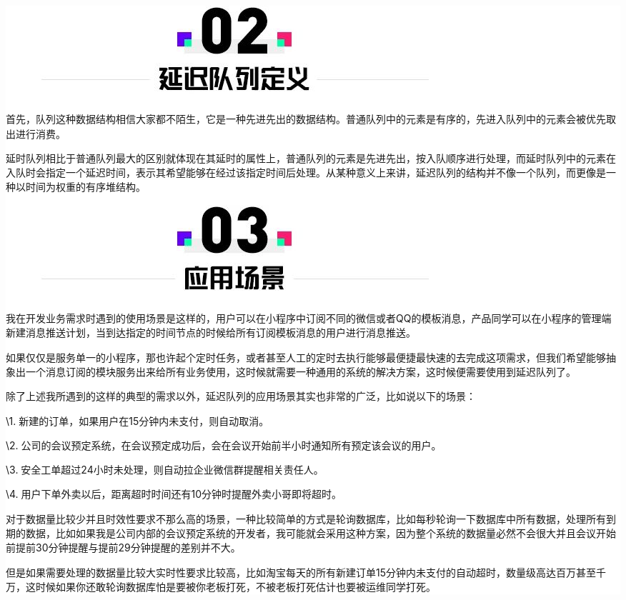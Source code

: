 
![image-20201116085317758](图片/image-20201116085317758.png)

首先，队列这种数据结构相信大家都不陌生，它是一种先进先出的数据结构。普通队列中的元素是有序的，先进入队列中的元素会被优先取出进行消费。



延时队列相比于普通队列最大的区别就体现在其延时的属性上，普通队列的元素是先进先出，按入队顺序进行处理，而延时队列中的元素在入队时会指定一个延迟时间，表示其希望能够在经过该指定时间后处理。从某种意义上来讲，延迟队列的结构并不像一个队列，而更像是一种以时间为权重的有序堆结构。



![image-20201116085344708](图片/image-20201116085344708.png)



我在开发业务需求时遇到的使用场景是这样的，用户可以在小程序中订阅不同的微信或者QQ的模板消息，产品同学可以在小程序的管理端新建消息推送计划，当到达指定的时间节点的时候给所有订阅模板消息的用户进行消息推送。



如果仅仅是服务单一的小程序，那也许起个定时任务，或者甚至人工的定时去执行能够最便捷最快速的去完成这项需求，但我们希望能够抽象出一个消息订阅的模块服务出来给所有业务使用，这时候就需要一种通用的系统的解决方案，这时候便需要使用到延迟队列了。



除了上述我所遇到的这样的典型的需求以外，延迟队列的应用场景其实也非常的广泛，比如说以下的场景：



\1. 新建的订单，如果用户在15分钟内未支付，则自动取消。



\2. 公司的会议预定系统，在会议预定成功后，会在会议开始前半小时通知所有预定该会议的用户。



\3. 安全工单超过24小时未处理，则自动拉企业微信群提醒相关责任人。



\4. 用户下单外卖以后，距离超时时间还有10分钟时提醒外卖小哥即将超时。



对于数据量比较少并且时效性要求不那么高的场景，一种比较简单的方式是轮询数据库，比如每秒轮询一下数据库中所有数据，处理所有到期的数据，比如如果我是公司内部的会议预定系统的开发者，我可能就会采用这种方案，因为整个系统的数据量必然不会很大并且会议开始前提前30分钟提醒与提前29分钟提醒的差别并不大。



但是如果需要处理的数据量比较大实时性要求比较高，比如淘宝每天的所有新建订单15分钟内未支付的自动超时，数量级高达百万甚至千万，这时候如果你还敢轮询数据库怕是要被你老板打死，不被老板打死估计也要被运维同学打死。
